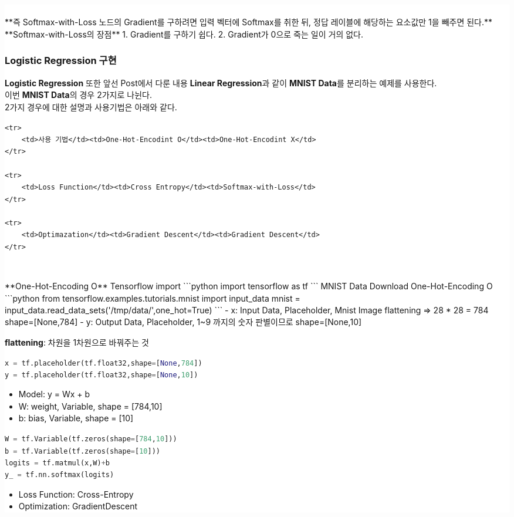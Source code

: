 <br>
**즉 Softmax-with-Loss 노드의 Gradient를 구하려면 입력 벡터에 Softmax를 취한 뒤, 정답 레이블에 해당하는 요소값만 1을 빼주면 된다.**  
**Softmax-with-Loss의 장점**  
1. Gradient를 구하기 쉽다.
2. Gradient가 0으로 죽는 일이 거의 없다.

### Logistic Regression 구현
**Logistic Regression** 또한 앞선 Post에서 다룬 내용 **Linear Regression**과 같이 **MNIST Data**를 분리하는 예제를 사용한다.  
이번 **MNIST Data**의 경우 2가지로 나뉜다.  
2가지 경우에 대한 설명과 사용기법은 아래와 같다.  
<table class="table">

	<tr>	
		<td>사용 기법</td><td>One-Hot-Encodint O</td><td>One-Hot-Encodint X</td>
	</tr>
	
	<tr>	
		<td>Loss Function</td><td>Cross Entropy</td><td>Softmax-with-Loss</td>
	</tr>
	
	<tr>	
		<td>Optimazation</td><td>Gradient Descent</td><td>Gradient Descent</td>
	</tr>
	

</table>
<br>
**One-Hot-Encoding O**  
Tensorflow import
```python
import tensorflow as tf
```
MNIST Data Download One-Hot-Encoding O
```python
from tensorflow.examples.tutorials.mnist import input_data
mnist = input_data.read_data_sets('/tmp/data/',one_hot=True)
```
- x: Input Data, Placeholder, Mnist Image flattening => 28 * 28 = 784 shape=[None,784]
- y: Output Data, Placeholder, 1~9 까지의 숫자 판별이므로 shape=[None,10]

**flattening**: 차원을 1차원으로 바꿔주는 것
```python
x = tf.placeholder(tf.float32,shape=[None,784])
y = tf.placeholder(tf.float32,shape=[None,10])
```
- Model: y = Wx + b
- W: weight, Variable, shape = [784,10]
- b: bias, Variable, shape = [10]

```python
W = tf.Variable(tf.zeros(shape=[784,10]))
b = tf.Variable(tf.zeros(shape=[10]))
logits = tf.matmul(x,W)+b
y_ = tf.nn.softmax(logits)
```
- Loss Function: Cross-Entropy
- Optimization: GradientDescent
